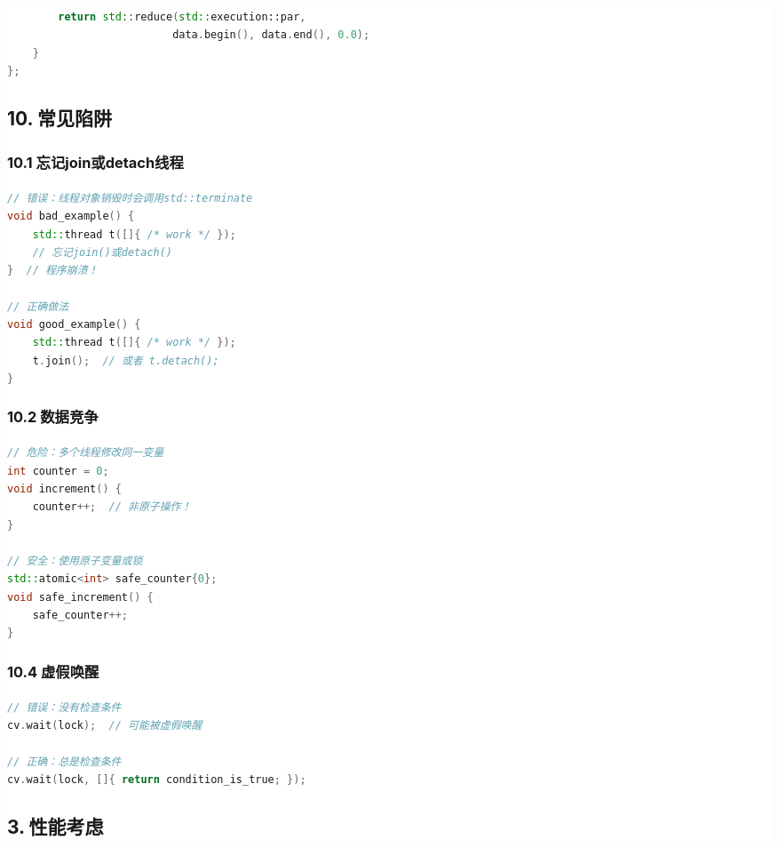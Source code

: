 ```cpp
        return std::reduce(std::execution::par, 
                          data.begin(), data.end(), 0.0);
    }
};
```

## 10. 常见陷阱

### 10.1 忘记join或detach线程

```cpp
// 错误：线程对象销毁时会调用std::terminate
void bad_example() {
    std::thread t([]{ /* work */ });
    // 忘记join()或detach()
}  // 程序崩溃！

// 正确做法
void good_example() {
    std::thread t([]{ /* work */ });
    t.join();  // 或者 t.detach();
}
```

### 10.2 数据竞争

```cpp
// 危险：多个线程修改同一变量
int counter = 0;
void increment() {
    counter++;  // 非原子操作！
}

// 安全：使用原子变量或锁
std::atomic<int> safe_counter{0};
void safe_increment() {
    safe_counter++;
}
```

### 10.4 虚假唤醒

```cpp
// 错误：没有检查条件
cv.wait(lock);  // 可能被虚假唤醒

// 正确：总是检查条件
cv.wait(lock, []{ return condition_is_true; });
```

## 3. 性能考虑
